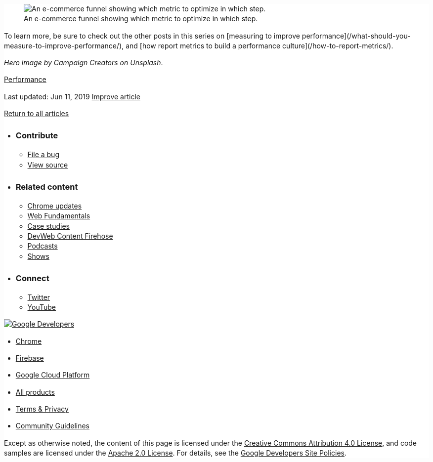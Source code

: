 <figure><img src="https://web-dev.imgix.net/image/admin/tRFlwIEQJcf52vGBEoDp.png?auto=format" alt="An e-commerce funnel showing which metric to optimize in which step." sizes="(min-width: 800px) 800px, calc(100vw - 48px)" srcset="https://web-dev.imgix.net/image/admin/tRFlwIEQJcf52vGBEoDp.png?auto=format&amp;w=200 200w, https://web-dev.imgix.net/image/admin/tRFlwIEQJcf52vGBEoDp.png?auto=format&amp;w=228 228w, https://web-dev.imgix.net/image/admin/tRFlwIEQJcf52vGBEoDp.png?auto=format&amp;w=260 260w, https://web-dev.imgix.net/image/admin/tRFlwIEQJcf52vGBEoDp.png?auto=format&amp;w=296 296w, https://web-dev.imgix.net/image/admin/tRFlwIEQJcf52vGBEoDp.png?auto=format&amp;w=338 338w, https://web-dev.imgix.net/image/admin/tRFlwIEQJcf52vGBEoDp.png?auto=format&amp;w=385 385w, https://web-dev.imgix.net/image/admin/tRFlwIEQJcf52vGBEoDp.png?auto=format&amp;w=439 439w, https://web-dev.imgix.net/image/admin/tRFlwIEQJcf52vGBEoDp.png?auto=format&amp;w=500 500w, https://web-dev.imgix.net/image/admin/tRFlwIEQJcf52vGBEoDp.png?auto=format&amp;w=571 571w, https://web-dev.imgix.net/image/admin/tRFlwIEQJcf52vGBEoDp.png?auto=format&amp;w=650 650w, https://web-dev.imgix.net/image/admin/tRFlwIEQJcf52vGBEoDp.png?auto=format&amp;w=741 741w, https://web-dev.imgix.net/image/admin/tRFlwIEQJcf52vGBEoDp.png?auto=format&amp;w=845 845w, https://web-dev.imgix.net/image/admin/tRFlwIEQJcf52vGBEoDp.png?auto=format&amp;w=964 964w, https://web-dev.imgix.net/image/admin/tRFlwIEQJcf52vGBEoDp.png?auto=format&amp;w=1098 1098w, https://web-dev.imgix.net/image/admin/tRFlwIEQJcf52vGBEoDp.png?auto=format&amp;w=1252 1252w, https://web-dev.imgix.net/image/admin/tRFlwIEQJcf52vGBEoDp.png?auto=format&amp;w=1428 1428w, https://web-dev.imgix.net/image/admin/tRFlwIEQJcf52vGBEoDp.png?auto=format&amp;w=1600 1600w" width="800" height="399" /><figcaption>An e-commerce funnel showing which metric to optimize in which step.</figcaption></figure>To learn more, be sure to check out the other posts in this series on [measuring to improve performance](/what-should-you-measure-to-improve-performance/), and [how report metrics to build a performance culture](/how-to-report-metrics/).

*Hero image by Campaign Creators on Unsplash*.

<a href="/tags/performance/" class="w-chip">Performance</a>

<span class="w-mr--sm">Last updated: Jun 11, 2019 </span>[Improve article](https://github.com/GoogleChrome/web.dev/blob/master/src/site/content/en/fast/how-can-performance-improve-conversion/index.md)

<a href="/blog" class="gc-analytics-event w-article-navigation__link w-article-navigation__link--back w-article-navigation__link--single">Return to all articles</a>

-   ### Contribute

    -   <a href="https://github.com/GoogleChrome/web.dev/issues/new?assignees=&amp;labels=bug&amp;template=bug_report.md&amp;title=" class="w-footer__linkbox-link">File a bug</a>
    -   <a href="https://github.com/googlechrome/web.dev" class="w-footer__linkbox-link">View source</a>

-   ### Related content

    -   <a href="https://blog.chromium.org/" class="w-footer__linkbox-link">Chrome updates</a>
    -   <a href="https://developers.google.com/web/" class="w-footer__linkbox-link">Web Fundamentals</a>
    -   <a href="https://developers.google.com/web/showcase/" class="w-footer__linkbox-link">Case studies</a>
    -   <a href="https://devwebfeed.appspot.com/" class="w-footer__linkbox-link">DevWeb Content Firehose</a>
    -   <a href="/podcasts/" class="w-footer__linkbox-link">Podcasts</a>
    -   <a href="/shows/" class="w-footer__linkbox-link">Shows</a>

-   ### Connect

    -   <a href="https://www.twitter.com/ChromiumDev" class="w-footer__linkbox-link">Twitter</a>
    -   <a href="https://www.youtube.com/user/ChromeDevelopers" class="w-footer__linkbox-link">YouTube</a>

<a href="https://developers.google.com/" class="w-footer__utility-logo-link"><img src="/images/lockup-color.png" alt="Google Developers" class="w-footer__utility-logo" width="185" height="33" /></a>

-   <a href="https://developer.chrome.com/" class="w-footer__utility-link">Chrome</a>
-   <a href="https://firebase.google.com/" class="w-footer__utility-link">Firebase</a>
-   <a href="https://cloud.google.com/" class="w-footer__utility-link">Google Cloud Platform</a>
-   <a href="https://developers.google.com/products" class="w-footer__utility-link">All products</a>



-   <a href="https://policies.google.com/" class="w-footer__utility-link">Terms &amp; Privacy</a>
-   <a href="/community-guidelines/" class="w-footer__utility-link">Community Guidelines</a>

Except as otherwise noted, the content of this page is licensed under the [Creative Commons Attribution 4.0 License](https://creativecommons.org/licenses/by/4.0/), and code samples are licensed under the [Apache 2.0 License](https://www.apache.org/licenses/LICENSE-2.0). For details, see the [Google Developers Site Policies](https://developers.google.com/terms/site-policies).

